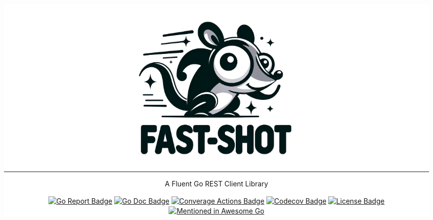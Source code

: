 <div align="center">
    <img src="assets/images/logo.png" alt="Logo fast-shot" width="320"/>
    <hr />
    <p>A Fluent Go REST Client Library</p>
    <p>
        <a href="https://goreportcard.com/report/opus-domini/fast-shot"><img src="https://goreportcard.com/badge/opus-domini/fast-shot" alt="Go Report Badge"></a>
        <a href="https://godoc.org/github.com/opus-domini/fast-shot"><img src="https://godoc.org/github.com/opus-domini/fast-shot?status.svg" alt="Go Doc Badge"></a>    
        <a href="https://github.com/opus-domini/fast-shot/actions/workflows/coverage.yml"><img src="https://github.com/opus-domini/fast-shot/actions/workflows/coverage.yml/badge.svg" alt="Converage Actions Badge"></a>
        <a href="https://codecov.io/gh/opus-domini/fast-shot"><img src="https://codecov.io/gh/opus-domini/fast-shot/graph/badge.svg?token=C80QDL5W7T" alt="Codecov Badge"/></a>        
        <a href="https://github.com/opus-domini/fast-shot/blob/main/LICENSE"><img src="https://img.shields.io/github/license/opus-domini/fast-shot.svg" alt="License Badge"></a>
        <a href="https://github.com/avelino/awesome-go"><img src="https://awesome.re/mentioned-badge.svg" alt="Mentioned in Awesome Go"></a>
    </p>
</div>
